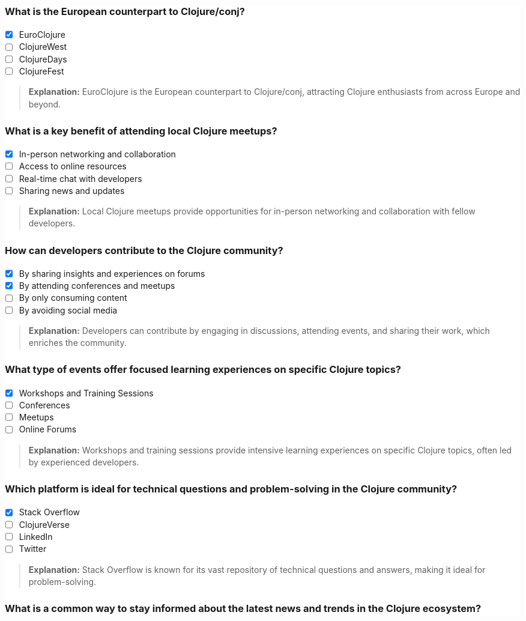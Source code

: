 ### What is the European counterpart to Clojure/conj?

- [x] EuroClojure
- [ ] ClojureWest
- [ ] ClojureDays
- [ ] ClojureFest

> **Explanation:** EuroClojure is the European counterpart to Clojure/conj, attracting Clojure enthusiasts from across Europe and beyond.

### What is a key benefit of attending local Clojure meetups?

- [x] In-person networking and collaboration
- [ ] Access to online resources
- [ ] Real-time chat with developers
- [ ] Sharing news and updates

> **Explanation:** Local Clojure meetups provide opportunities for in-person networking and collaboration with fellow developers.

### How can developers contribute to the Clojure community?

- [x] By sharing insights and experiences on forums
- [x] By attending conferences and meetups
- [ ] By only consuming content
- [ ] By avoiding social media

> **Explanation:** Developers can contribute by engaging in discussions, attending events, and sharing their work, which enriches the community.

### What type of events offer focused learning experiences on specific Clojure topics?

- [x] Workshops and Training Sessions
- [ ] Conferences
- [ ] Meetups
- [ ] Online Forums

> **Explanation:** Workshops and training sessions provide intensive learning experiences on specific Clojure topics, often led by experienced developers.

### Which platform is ideal for technical questions and problem-solving in the Clojure community?

- [x] Stack Overflow
- [ ] ClojureVerse
- [ ] LinkedIn
- [ ] Twitter

> **Explanation:** Stack Overflow is known for its vast repository of technical questions and answers, making it ideal for problem-solving.

### What is a common way to stay informed about the latest news and trends in the Clojure ecosystem?
